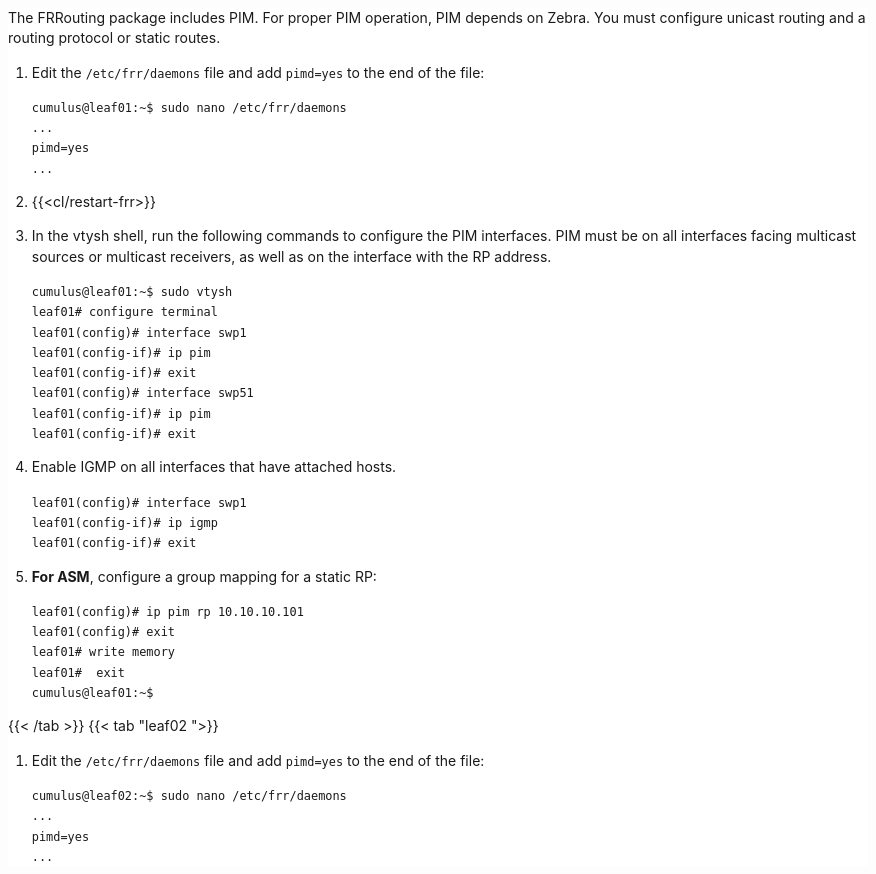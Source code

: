 The FRRouting package includes PIM. For proper PIM operation, PIM depends on Zebra. You must configure unicast routing and a routing protocol or static routes.

1. Edit the `/etc/frr/daemons` file and add `pimd=yes` to the end of the file:

   ```
   cumulus@leaf01:~$ sudo nano /etc/frr/daemons
   ...
   pimd=yes
   ...
   ```

2. {{<cl/restart-frr>}}

3. In the vtysh shell, run the following commands to configure the PIM interfaces. PIM must be on all interfaces facing multicast sources or multicast receivers, as well as on the interface with the RP address.

   ```
   cumulus@leaf01:~$ sudo vtysh
   leaf01# configure terminal
   leaf01(config)# interface swp1
   leaf01(config-if)# ip pim
   leaf01(config-if)# exit
   leaf01(config)# interface swp51
   leaf01(config-if)# ip pim
   leaf01(config-if)# exit
   ```

4. Enable IGMP on all interfaces that have attached hosts.

   ```
   leaf01(config)# interface swp1
   leaf01(config-if)# ip igmp
   leaf01(config-if)# exit
   ```

5. **For ASM**, configure a group mapping for a static RP:

   ```
   leaf01(config)# ip pim rp 10.10.10.101
   leaf01(config)# exit
   leaf01# write memory
   leaf01#  exit
   cumulus@leaf01:~$
   ```

{{< /tab >}}
{{< tab "leaf02 ">}}

1. Edit the `/etc/frr/daemons` file and add `pimd=yes` to the end of the file:

   ```
   cumulus@leaf02:~$ sudo nano /etc/frr/daemons
   ...
   pimd=yes
   ...
   ```
